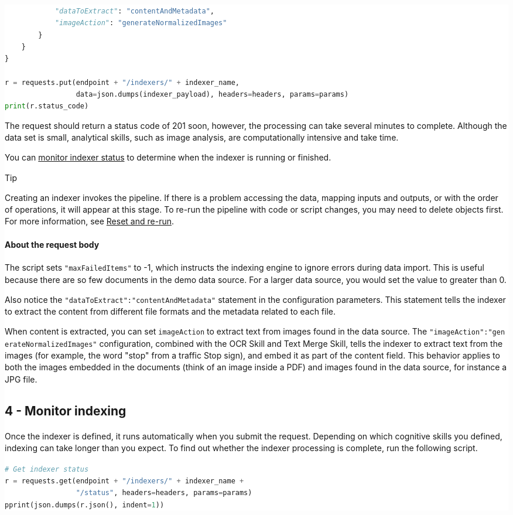 ```python
            "dataToExtract": "contentAndMetadata",
            "imageAction": "generateNormalizedImages"
        }
    }
}

r = requests.put(endpoint + "/indexers/" + indexer_name,
                 data=json.dumps(indexer_payload), headers=headers, params=params)
print(r.status_code)
```

The request should return a status code of 201 soon, however, the processing can take several minutes to complete. Although the data set is small, analytical skills, such as image analysis, are computationally intensive and take time.

You can [monitor indexer status](#check-indexer-status) to determine when the indexer is running or finished.

> [!TIP]
> Creating an indexer invokes the pipeline. If there is a problem accessing the data, mapping inputs and outputs, or with the order of operations, it will appear at this stage. To re-run the pipeline with code or script changes, you may need to delete objects first. For more information, see [Reset and re-run](#reset).

#### About the request body

The script sets `"maxFailedItems"`  to -1, which instructs the indexing engine to ignore errors during data import. This is useful because there are so few documents in the demo data source. For a larger data source, you would set the value to greater than 0.

Also notice the `"dataToExtract":"contentAndMetadata"` statement in the configuration parameters. This statement tells the indexer to  extract the content from different file formats and the metadata related to each file.

When content is extracted, you can set `imageAction` to extract text from images found in the data source. The `"imageAction":"generateNormalizedImages"` configuration, combined with the OCR Skill and Text Merge Skill, tells the indexer to extract text from the images (for example, the word "stop" from a traffic Stop sign), and embed it as part of the content field. This behavior applies to both the images embedded in the documents (think of an image inside a PDF) and images found in the data source, for instance a JPG file.

<a name="check-indexer-status"></a>

## 4 - Monitor indexing

Once the indexer is defined, it runs automatically when you submit the request. Depending on which cognitive skills you defined, indexing can take longer than you expect. To find out whether the indexer  processing is complete, run the following script.

```python
# Get indexer status
r = requests.get(endpoint + "/indexers/" + indexer_name +
                 "/status", headers=headers, params=params)
pprint(json.dumps(r.json(), indent=1))
```

